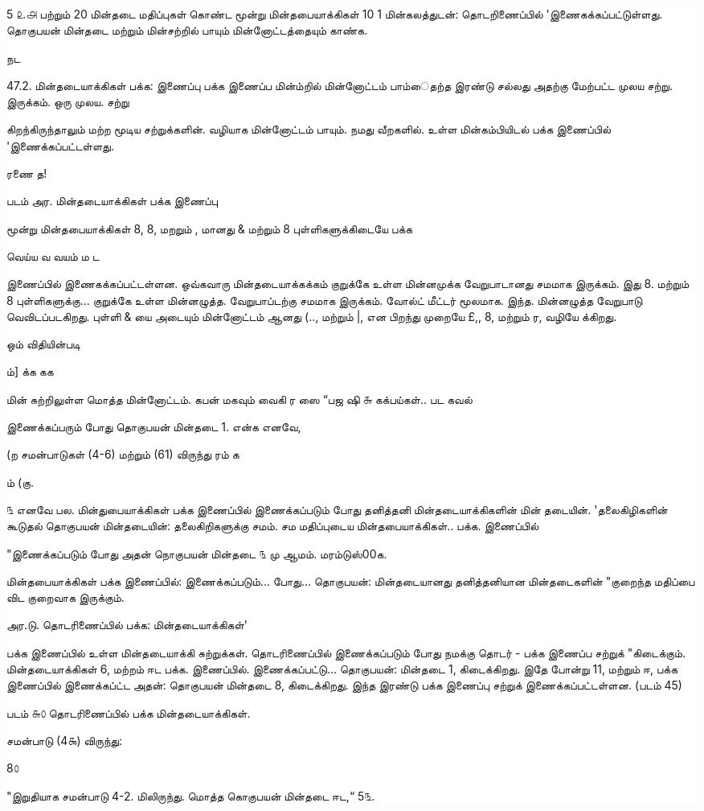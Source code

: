 5 ௨.௮ பற்றும்‌ 20 மின்தடை மதிப்புகள்‌ கொண்ட மூன்று மின்தபையாக்கிகள்‌ 10 1 மின்கலத்துடன்‌: தொடறிணைப்பில்‌ 'இணைகக்கப்பட்டுள்ளது. தொகுபயன்‌ மின்தடை மற்றும்‌ மின்சற்றில்‌ பாயும்‌ மின்னோட்டத்தையும்‌ காண்க.

நட

47.2. மின்தடையாக்கிகள்‌ பக்க: இணைப்பு பக்க இணைப்ப மின்ம்றில்‌ மின்னோட்டம்‌ பாம்ைதற்த இரண்டு சல்லது அதற்கு மேற்பட்ட முலய சற்று. இருக்கம்‌. ஒரு முலய. சற்று

கிறந்கிருந்தாலும்‌ மற்ற மூடிய சற்றுக்களின்‌. வழியாக மின்னோட்டம்‌ பாயும்‌. நமது வீறகளில்‌. உள்ள மின்கம்பியிடல்‌ பக்க இணைப்பில்‌ 'இணைக்கப்பட்டள்ளது.

ரணை த!

படம்‌ அர. மின்தடையாக்கிகள்‌ பக்க இணைப்பு

மூன்று மின்தபையாக்கிகள்‌ 8, 8, மறறும்‌ , மானது & மற்றும்‌ 8 புள்ளிகளுக்கிடையே பக்க

வெய்ய வ வயம்‌ ம ட

இணைப்பில்‌ இணைகக்கப்பட்டள்ளன. ஒவ்கவாரு மின்தடையாக்கக்கம்‌ குறுக்கே உள்ள மின்னமுக்க வேறுபாடானது சமமாக இருக்கம்‌. இது 8. மற்றும்‌ 8 புள்ளிகளுக்கு... குறுக்கே உள்ள மின்னழுத்த. வேறுபாப்டற்கு சமமாக இருக்கம்‌. வோல்ட்‌ மீட்டர்‌ மூலமாக. இந்த. மின்னழுத்த வேறுபாடு வெவிடப்படகிறது. புள்ளி & யை அடையும்‌ மின்னோட்டம்‌ ஆனது (.., மற்றும்‌ |, என பிறந்து முறையே £,, 8, மற்றும்‌ ர, வழியே க்கிறது.

ஒம்‌ விதியின்படி

ம்‌\] க்க கக

மின்‌ சுற்றிலுள்ள மொத்த மின்னோட்டம்‌. கபன்‌ மகவும்‌ வைகி ர ஸை “பஜ ஷி ௬ கக்பய்கள்‌.. பட கவல்‌

இணைக்கப்பரும்‌ போது தொகுபயன்‌ மின்தடை 1. என்க எனவே,

(ற சமன்பாடுகள்‌ (4-6) மற்றும்‌ (61) விருந்து ரம்‌ க

ம்‌ (கு.

௩ எனவே பல. மின்துபையாக்கிகள்‌ பக்க இணைப்பில்‌ இணைக்கப்படும்‌ போது தனித்தனி மின்தடையாக்கிகளின்‌ மின்‌ தடையின்‌. 'தலைகிழிகளின்‌ கூடுதல்‌ தொகுபயன்‌ மின்தடையின்‌: தலைகிறிகளுக்கு சமம்‌. சம மதிப்புடைய மின்தபையாக்கிகள்‌.. பக்க. இணைப்பில்‌

"இணைக்கப்படும்‌ போது அதன்‌ நொகுபயன்‌ மின்தடை ௩ மு ஆமம்‌.
மரம்டுஸ்00க.

மின்தபையாக்கிகள்‌ பக்க இணைப்பில்‌: இணைக்கப்படும்‌... போது... தொகுபயன்‌: மின்தடையானது தனித்தனியான மின்தடைகளின்‌ "குறைந்த மதிப்பை விட குறைவாக இருக்கும்‌.

அர.டு. தொடரிணைப்பில்‌ பக்க: மின்தடையாக்கிகள்‌'

பக்க இணைப்பில்‌ உள்ள மின்தடையாக்கி சுற்றுக்கள்‌. தொடரிணைப்பில்‌ இணைக்கப்படும்‌ போது நமக்கு தொடர்‌ - பக்க இணைப்ப சற்றுக்‌ "கிடைக்கும்‌. மின்தடையாக்கிகள்‌ 6, மற்றம்‌ ஈட பக்க. இணைப்பில்‌. இணைக்கப்பட்டு... தொகுபயன்‌: மின்தடை 1, கிடைக்கிறது. இதே போன்று 11, மற்றும்‌ ஈ, பக்க இணைப்பில்‌ இணைக்கப்ட்ட அதன்‌: தொகுபயன்‌ மின்தடை 8, கிடைக்கிறது. இந்த இரண்டு பக்க இணைப்பு சற்றுக்‌ இணைக்கப்பட்டள்ளன. (படம்‌ 45)

படம்‌ ௬௦ தொடரிணைப்பில்‌ பக்க மின்தடையாக்கிகள்‌.

சமன்பாடு (4௯) விருந்து:

8௦

"இறுதியாக சமன்பாடு 4-2. மிலிருந்து. மொத்த கொகுபயன்‌ மின்தடை ஈட,“ 5௩.
